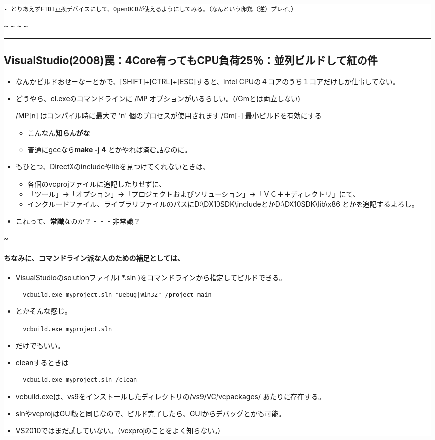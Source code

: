     - とりあえずFTDI互換デバイスにして、OpenOCDが使えるようにしてみる。（なんという卵鶏（逆）プレイ。）






~
~
~
~
- - - -
## VisualStudio(2008)罠：4Core有ってもCPU負荷25％：並列ビルドして紅の件
- なんかビルドおせーなーとかで、[SHIFT]+[CTRL]+[ESC]すると、intel CPUの４コアのうち１コアだけしか仕事してない。



- どうやら、cl.exeのコマンドラインに /MP オプションがいるらしい。(/Gmとは両立しない)



	/MP[n] はコンパイル時に最大で 'n' 個のプロセスが使用されます
	/Gm[-] 最小ビルドを有効にする 

    - こんなん**知らんがな**



    - 普通にgccなら**make -j 4** とかやれば済む話なのに。



- もひとつ、DirectXのincludeやlibを見つけてくれないときは、



    - 各個のvcprojファイルに追記したりせずに、
    - 「ツール」->「オプション」->「プロジェクトおよびソリューション」->「ＶＣ＋＋ディレクトリ」にて、
    - インクルードファイル、ライブラリファイルのパスにD:\DX10SDK\includeとかD:\DX10SDK\lib\x86 とかを追記するよろし。



- これって、**常識**なのか？・・・非常識？



~
#### ちなみに、コマンドライン派な人のための補足としては、
- VisualStudioのsolutionファイル( *.sln )をコマンドラインから指定してビルドできる。

		vcbuild.exe myproject.sln "Debug|Win32" /project main
- とかそんな感じ。

		vcbuild.exe myproject.sln
- だけでもいい。
- cleanするときは

		vcbuild.exe myproject.sln /clean
- vcbuild.exeは、vs9をインストールしたディレクトリの/vs9/VC/vcpackages/ あたりに存在する。



- slnやvcprojはGUI版と同じなので、ビルド完了したら、GUIからデバッグとかも可能。
- VS2010ではまだ試していない。（vcxprojのことをよく知らない。）

